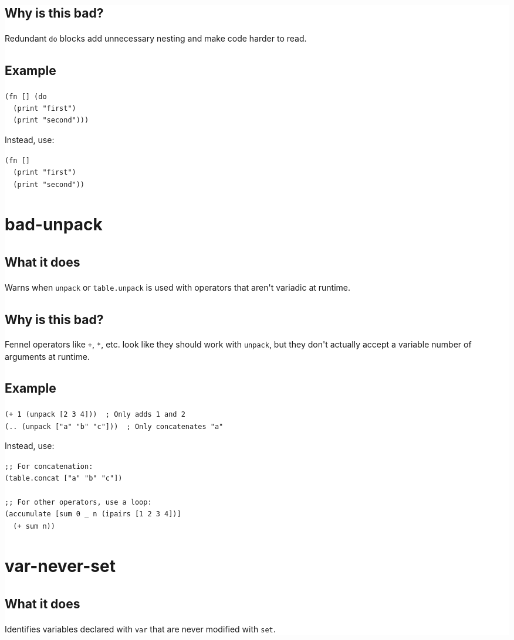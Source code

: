 ## Why is this bad?
Redundant `do` blocks add unnecessary nesting and make code harder to read.

## Example
```fnl
(fn [] (do
  (print "first")
  (print "second")))
```

Instead, use:
```fnl
(fn []
  (print "first")
  (print "second"))
```

# bad-unpack
## What it does
Warns when `unpack` or `table.unpack` is used with operators that aren't
variadic at runtime.

## Why is this bad?
Fennel operators like `+`, `*`, etc. look like they should work with `unpack`,
but they don't actually accept a variable number of arguments at runtime.

## Example
```fnl
(+ 1 (unpack [2 3 4]))  ; Only adds 1 and 2
(.. (unpack ["a" "b" "c"]))  ; Only concatenates "a"
```

Instead, use:
```fnl
;; For concatenation:
(table.concat ["a" "b" "c"])

;; For other operators, use a loop:
(accumulate [sum 0 _ n (ipairs [1 2 3 4])]
  (+ sum n))
```

# var-never-set
## What it does
Identifies variables declared with `var` that are never modified with `set`.
